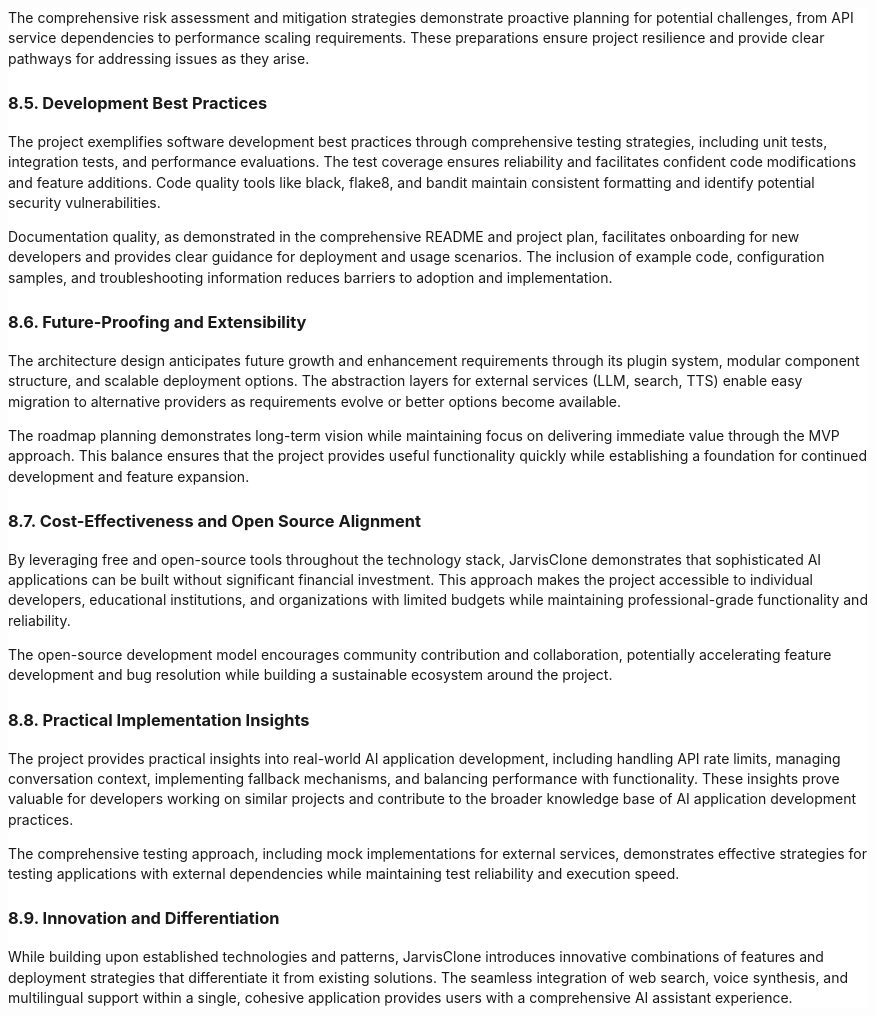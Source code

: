 The comprehensive risk assessment and mitigation strategies demonstrate proactive planning for potential challenges, from API service dependencies to performance scaling requirements. These preparations ensure project resilience and provide clear pathways for addressing issues as they arise.

### 8.5. Development Best Practices

The project exemplifies software development best practices through comprehensive testing strategies, including unit tests, integration tests, and performance evaluations. The test coverage ensures reliability and facilitates confident code modifications and feature additions. Code quality tools like black, flake8, and bandit maintain consistent formatting and identify potential security vulnerabilities.

Documentation quality, as demonstrated in the comprehensive README and project plan, facilitates onboarding for new developers and provides clear guidance for deployment and usage scenarios. The inclusion of example code, configuration samples, and troubleshooting information reduces barriers to adoption and implementation.

### 8.6. Future-Proofing and Extensibility

The architecture design anticipates future growth and enhancement requirements through its plugin system, modular component structure, and scalable deployment options. The abstraction layers for external services (LLM, search, TTS) enable easy migration to alternative providers as requirements evolve or better options become available.

The roadmap planning demonstrates long-term vision while maintaining focus on delivering immediate value through the MVP approach. This balance ensures that the project provides useful functionality quickly while establishing a foundation for continued development and feature expansion.

### 8.7. Cost-Effectiveness and Open Source Alignment

By leveraging free and open-source tools throughout the technology stack, JarvisClone demonstrates that sophisticated AI applications can be built without significant financial investment. This approach makes the project accessible to individual developers, educational institutions, and organizations with limited budgets while maintaining professional-grade functionality and reliability.

The open-source development model encourages community contribution and collaboration, potentially accelerating feature development and bug resolution while building a sustainable ecosystem around the project.

### 8.8. Practical Implementation Insights

The project provides practical insights into real-world AI application development, including handling API rate limits, managing conversation context, implementing fallback mechanisms, and balancing performance with functionality. These insights prove valuable for developers working on similar projects and contribute to the broader knowledge base of AI application development practices.

The comprehensive testing approach, including mock implementations for external services, demonstrates effective strategies for testing applications with external dependencies while maintaining test reliability and execution speed.

### 8.9. Innovation and Differentiation

While building upon established technologies and patterns, JarvisClone introduces innovative combinations of features and deployment strategies that differentiate it from existing solutions. The seamless integration of web search, voice synthesis, and multilingual support within a single, cohesive application provides users with a comprehensive AI assistant experience.
